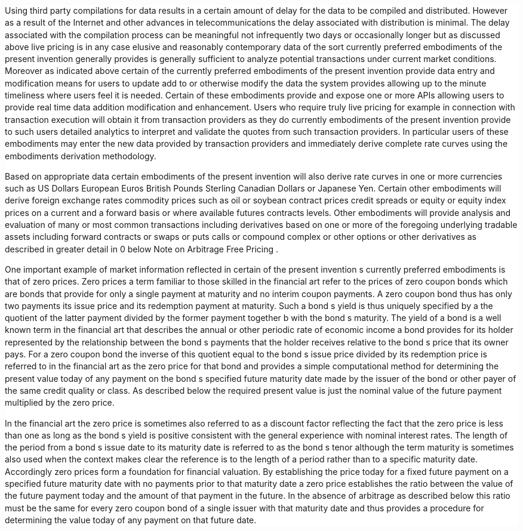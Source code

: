 Using third party compilations for data results in a certain amount of delay for the data to be compiled and distributed. However as a result of the Internet and other advances in telecommunications the delay associated with distribution is minimal. The delay associated with the compilation process can be meaningful not infrequently two days or occasionally longer but as discussed above live pricing is in any case elusive and reasonably contemporary data of the sort currently preferred embodiments of the present invention generally provides is generally sufficient to analyze potential transactions under current market conditions. Moreover as indicated above certain of the currently preferred embodiments of the present invention provide data entry and modification means for users to update add to or otherwise modify the data the system provides allowing up to the minute timeliness where users feel it is needed. Certain of these embodiments provide and expose one or more APIs allowing users to provide real time data addition modification and enhancement. Users who require truly live pricing for example in connection with transaction execution will obtain it from transaction providers as they do currently embodiments of the present invention provide to such users detailed analytics to interpret and validate the quotes from such transaction providers. In particular users of these embodiments may enter the new data provided by transaction providers and immediately derive complete rate curves using the embodiments derivation methodology.

Based on appropriate data certain embodiments of the present invention will also derive rate curves in one or more currencies such as US Dollars European Euros British Pounds Sterling Canadian Dollars or Japanese Yen. Certain other embodiments will derive foreign exchange rates commodity prices such as oil or soybean contract prices credit spreads or equity or equity index prices on a current and a forward basis or where available futures contracts levels. Other embodiments will provide analysis and evaluation of many or most common transactions including derivatives based on one or more of the foregoing underlying tradable assets including forward contracts or swaps or puts calls or compound complex or other options or other derivatives as described in greater detail in 0 below Note on Arbitrage Free Pricing .

One important example of market information reflected in certain of the present invention s currently preferred embodiments is that of zero prices. Zero prices a term familiar to those skilled in the financial art refer to the prices of zero coupon bonds which are bonds that provide for only a single payment at maturity and no interim coupon payments. A zero coupon bond thus has only two payments its issue price and its redemption payment at maturity. Such a bond s yield is thus uniquely specified by a the quotient of the latter payment divided by the former payment together b with the bond s maturity. The yield of a bond is a well known term in the financial art that describes the annual or other periodic rate of economic income a bond provides for its holder represented by the relationship between the bond s payments that the holder receives relative to the bond s price that its owner pays. For a zero coupon bond the inverse of this quotient equal to the bond s issue price divided by its redemption price is referred to in the financial art as the zero price for that bond and provides a simple computational method for determining the present value today of any payment on the bond s specified future maturity date made by the issuer of the bond or other payer of the same credit quality or class. As described below the required present value is just the nominal value of the future payment multiplied by the zero price.

In the financial art the zero price is sometimes also referred to as a discount factor reflecting the fact that the zero price is less than one as long as the bond s yield is positive consistent with the general experience with nominal interest rates. The length of the period from a bond s issue date to its maturity date is referred to as the bond s tenor although the term maturity is sometimes also used when the context makes clear the reference is to the length of a period rather than to a specific maturity date. Accordingly zero prices form a foundation for financial valuation. By establishing the price today for a fixed future payment on a specified future maturity date with no payments prior to that maturity date a zero price establishes the ratio between the value of the future payment today and the amount of that payment in the future. In the absence of arbitrage as described below this ratio must be the same for every zero coupon bond of a single issuer with that maturity date and thus provides a procedure for determining the value today of any payment on that future date.
